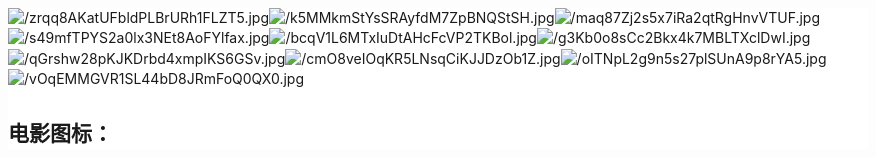 <img src="https://image.tmdb.org/t/p/original/zrqq8AKatUFbldPLBrURh1FLZT5.jpg" alt="/zrqq8AKatUFbldPLBrURh1FLZT5.jpg" title="/zrqq8AKatUFbldPLBrURh1FLZT5.jpg"><img src="https://image.tmdb.org/t/p/original/k5MMkmStYsSRAyfdM7ZpBNQStSH.jpg" alt="/k5MMkmStYsSRAyfdM7ZpBNQStSH.jpg" title="/k5MMkmStYsSRAyfdM7ZpBNQStSH.jpg"><img src="https://image.tmdb.org/t/p/original/maq87Zj2s5x7iRa2qtRgHnvVTUF.jpg" alt="/maq87Zj2s5x7iRa2qtRgHnvVTUF.jpg" title="/maq87Zj2s5x7iRa2qtRgHnvVTUF.jpg"><img src="https://image.tmdb.org/t/p/original/s49mfTPYS2a0lx3NEt8AoFYlfax.jpg" alt="/s49mfTPYS2a0lx3NEt8AoFYlfax.jpg" title="/s49mfTPYS2a0lx3NEt8AoFYlfax.jpg"><img src="https://image.tmdb.org/t/p/original/bcqV1L6MTxIuDtAHcFcVP2TKBol.jpg" alt="/bcqV1L6MTxIuDtAHcFcVP2TKBol.jpg" title="/bcqV1L6MTxIuDtAHcFcVP2TKBol.jpg"><img src="https://image.tmdb.org/t/p/original/g3Kb0o8sCc2Bkx4k7MBLTXclDwI.jpg" alt="/g3Kb0o8sCc2Bkx4k7MBLTXclDwI.jpg" title="/g3Kb0o8sCc2Bkx4k7MBLTXclDwI.jpg"><img src="https://image.tmdb.org/t/p/original/qGrshw28pKJKDrbd4xmpIKS6GSv.jpg" alt="/qGrshw28pKJKDrbd4xmpIKS6GSv.jpg" title="/qGrshw28pKJKDrbd4xmpIKS6GSv.jpg"><img src="https://image.tmdb.org/t/p/original/cmO8veIOqKR5LNsqCiKJJDzOb1Z.jpg" alt="/cmO8veIOqKR5LNsqCiKJJDzOb1Z.jpg" title="/cmO8veIOqKR5LNsqCiKJJDzOb1Z.jpg"><img src="https://image.tmdb.org/t/p/original/oITNpL2g9n5s27plSUnA9p8rYA5.jpg" alt="/oITNpL2g9n5s27plSUnA9p8rYA5.jpg" title="/oITNpL2g9n5s27plSUnA9p8rYA5.jpg"><img src="https://image.tmdb.org/t/p/original/vOqEMMGVR1SL44bD8JRmFoQ0QX0.jpg" alt="/vOqEMMGVR1SL44bD8JRmFoQ0QX0.jpg" title="/vOqEMMGVR1SL44bD8JRmFoQ0QX0.jpg">

## **电影图标**：